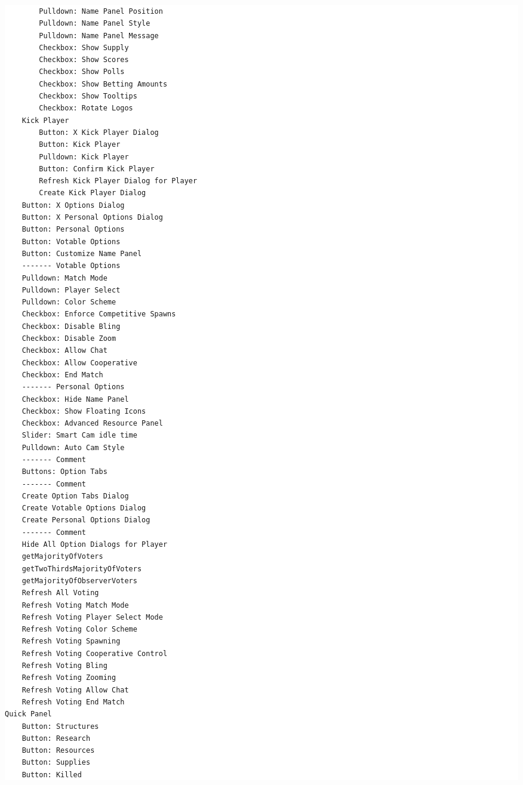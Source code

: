             Pulldown: Name Panel Position
            Pulldown: Name Panel Style
            Pulldown: Name Panel Message
            Checkbox: Show Supply
            Checkbox: Show Scores
            Checkbox: Show Polls
            Checkbox: Show Betting Amounts
            Checkbox: Show Tooltips
            Checkbox: Rotate Logos
        Kick Player
            Button: X Kick Player Dialog
            Button: Kick Player
            Pulldown: Kick Player
            Button: Confirm Kick Player
            Refresh Kick Player Dialog for Player
            Create Kick Player Dialog
        Button: X Options Dialog
        Button: X Personal Options Dialog
        Button: Personal Options
        Button: Votable Options
        Button: Customize Name Panel
        ------- Votable Options
        Pulldown: Match Mode
        Pulldown: Player Select
        Pulldown: Color Scheme
        Checkbox: Enforce Competitive Spawns
        Checkbox: Disable Bling
        Checkbox: Disable Zoom
        Checkbox: Allow Chat
        Checkbox: Allow Cooperative
        Checkbox: End Match
        ------- Personal Options
        Checkbox: Hide Name Panel
        Checkbox: Show Floating Icons
        Checkbox: Advanced Resource Panel
        Slider: Smart Cam idle time
        Pulldown: Auto Cam Style
        ------- Comment
        Buttons: Option Tabs
        ------- Comment
        Create Option Tabs Dialog
        Create Votable Options Dialog
        Create Personal Options Dialog
        ------- Comment
        Hide All Option Dialogs for Player
        getMajorityOfVoters
        getTwoThirdsMajorityOfVoters
        getMajorityOfObserverVoters
        Refresh All Voting
        Refresh Voting Match Mode
        Refresh Voting Player Select Mode
        Refresh Voting Color Scheme
        Refresh Voting Spawning
        Refresh Voting Cooperative Control
        Refresh Voting Bling
        Refresh Voting Zooming
        Refresh Voting Allow Chat
        Refresh Voting End Match
    Quick Panel
        Button: Structures
        Button: Research
        Button: Resources
        Button: Supplies
        Button: Killed